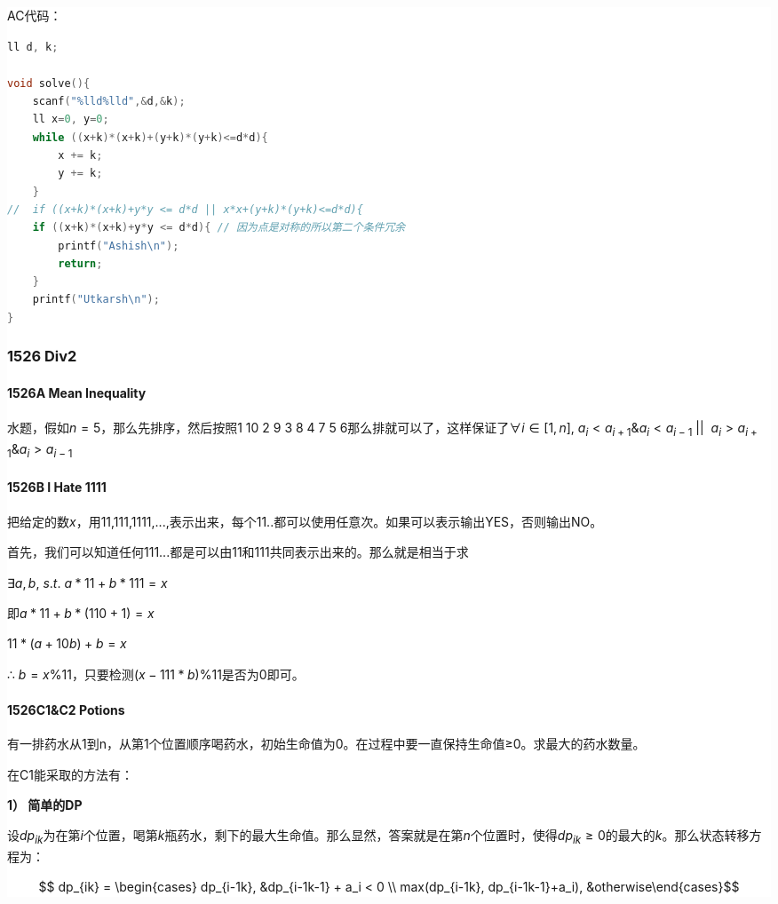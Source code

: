 AC代码：

```c++
ll d, k;

void solve(){
	scanf("%lld%lld",&d,&k);
	ll x=0, y=0;
	while ((x+k)*(x+k)+(y+k)*(y+k)<=d*d){
		x += k;
		y += k;
	}
//	if ((x+k)*(x+k)+y*y <= d*d || x*x+(y+k)*(y+k)<=d*d){
	if ((x+k)*(x+k)+y*y <= d*d){ // 因为点是对称的所以第二个条件冗余
		printf("Ashish\n");
		return;
	}
	printf("Utkarsh\n");
}
```



### 1526 Div2

#### 1526A Mean Inequality

水题，假如$n=5$​，那么先排序，然后按照1 10 2 9 3 8 4 7 5 6那么排就可以了，这样保证了$\forall  i \in [1,n],\  a_i<a_{i+1} \& a_i<a_{i-1}\  ||\  \ a_i>a_{i+1}\&a_i>a_{i-1}$​

#### 1526B I Hate 1111

把给定的数$x$，用11,111,1111,...,表示出来，每个11..都可以使用任意次。如果可以表示输出YES，否则输出NO。

首先，我们可以知道任何111...都是可以由11和111共同表示出来的。那么就是相当于求

$\exists a,b, \ s.t. \ a*11 + b*111 = x$

即$a*11 + b*(110+1)=x$​

$11*(a+10b)+b=x$

$\therefore$​​ $b=x\%11$​，只要检测$(x-111*b)\%11$​是否为0即可​。



#### 1526C1&C2 Potions

有一排药水从1到n，从第1个位置顺序喝药水，初始生命值为0。在过程中要一直保持生命值$\geq$0。求最大的药水数量。

在C1能采取的方法有：

**1） 简单的DP**

设$dp_{ik}$为在第$i$个位置，喝第$k$瓶药水，剩下的最大生命值。那么显然，答案就是在第$n$个位置时，使得$dp_{ik} \geq 0$的最大的$k$。那么状态转移方程为：

$$ dp_{ik} = \begin{cases}  dp_{i-1k}, &dp_{i-1k-1} + a_i < 0 \\ max(dp_{i-1k}, dp_{i-1k-1}+a_i), &otherwise\end{cases}$$
